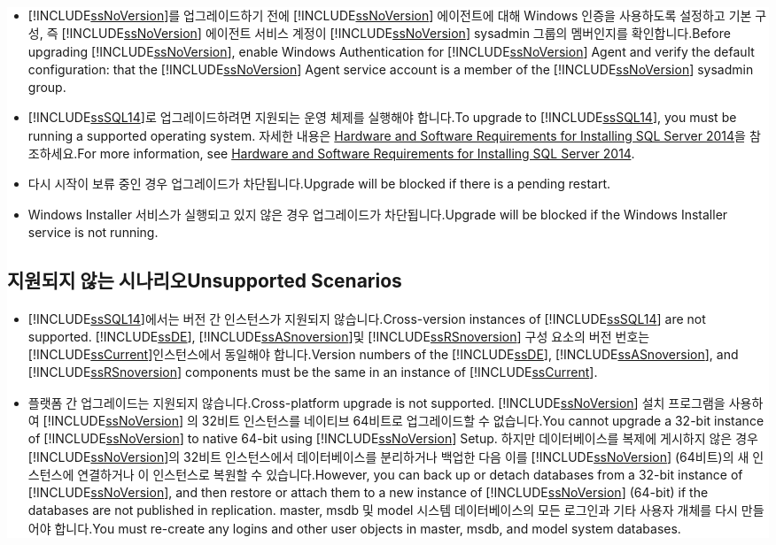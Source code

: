-   <span data-ttu-id="6109a-107">[!INCLUDE[ssNoVersion](../../includes/ssnoversion-md.md)]를 업그레이드하기 전에 [!INCLUDE[ssNoVersion](../../includes/ssnoversion-md.md)] 에이전트에 대해 Windows 인증을 사용하도록 설정하고 기본 구성, 즉 [!INCLUDE[ssNoVersion](../../includes/ssnoversion-md.md)] 에이전트 서비스 계정이 [!INCLUDE[ssNoVersion](../../includes/ssnoversion-md.md)] sysadmin 그룹의 멤버인지를 확인합니다.</span><span class="sxs-lookup"><span data-stu-id="6109a-107">Before upgrading [!INCLUDE[ssNoVersion](../../includes/ssnoversion-md.md)], enable Windows Authentication for [!INCLUDE[ssNoVersion](../../includes/ssnoversion-md.md)] Agent and verify the default configuration: that the [!INCLUDE[ssNoVersion](../../includes/ssnoversion-md.md)] Agent service account is a member of the [!INCLUDE[ssNoVersion](../../includes/ssnoversion-md.md)] sysadmin group.</span></span>  
  
-   <span data-ttu-id="6109a-108">[!INCLUDE[ssSQL14](../../includes/sssql14-md.md)]로 업그레이드하려면 지원되는 운영 체제를 실행해야 합니다.</span><span class="sxs-lookup"><span data-stu-id="6109a-108">To upgrade to [!INCLUDE[ssSQL14](../../includes/sssql14-md.md)], you must be running a supported operating system.</span></span> <span data-ttu-id="6109a-109">자세한 내용은 [Hardware and Software Requirements for Installing SQL Server 2014](../../sql-server/install/hardware-and-software-requirements-for-installing-sql-server.md)을 참조하세요.</span><span class="sxs-lookup"><span data-stu-id="6109a-109">For more information, see [Hardware and Software Requirements for Installing SQL Server 2014](../../sql-server/install/hardware-and-software-requirements-for-installing-sql-server.md).</span></span>  
  
-   <span data-ttu-id="6109a-110">다시 시작이 보류 중인 경우 업그레이드가 차단됩니다.</span><span class="sxs-lookup"><span data-stu-id="6109a-110">Upgrade will be blocked if there is a pending restart.</span></span>  
  
-   <span data-ttu-id="6109a-111">Windows Installer 서비스가 실행되고 있지 않은 경우 업그레이드가 차단됩니다.</span><span class="sxs-lookup"><span data-stu-id="6109a-111">Upgrade will be blocked if the Windows Installer service is not running.</span></span>  
  
## <a name="unsupported-scenarios"></a><span data-ttu-id="6109a-112">지원되지 않는 시나리오</span><span class="sxs-lookup"><span data-stu-id="6109a-112">Unsupported Scenarios</span></span>  
  
-   <span data-ttu-id="6109a-113">[!INCLUDE[ssSQL14](../../includes/sssql14-md.md)]에서는 버전 간 인스턴스가 지원되지 않습니다.</span><span class="sxs-lookup"><span data-stu-id="6109a-113">Cross-version instances of [!INCLUDE[ssSQL14](../../includes/sssql14-md.md)] are not supported.</span></span> <span data-ttu-id="6109a-114">[!INCLUDE[ssDE](../../includes/ssde-md.md)], [!INCLUDE[ssASnoversion](../../includes/ssasnoversion-md.md)]및 [!INCLUDE[ssRSnoversion](../../includes/ssrsnoversion-md.md)] 구성 요소의 버전 번호는 [!INCLUDE[ssCurrent](../../includes/sscurrent-md.md)]인스턴스에서 동일해야 합니다.</span><span class="sxs-lookup"><span data-stu-id="6109a-114">Version numbers of the [!INCLUDE[ssDE](../../includes/ssde-md.md)], [!INCLUDE[ssASnoversion](../../includes/ssasnoversion-md.md)], and [!INCLUDE[ssRSnoversion](../../includes/ssrsnoversion-md.md)] components must be the same in an instance of [!INCLUDE[ssCurrent](../../includes/sscurrent-md.md)].</span></span>  
  
-   <span data-ttu-id="6109a-115">플랫폼 간 업그레이드는 지원되지 않습니다.</span><span class="sxs-lookup"><span data-stu-id="6109a-115">Cross-platform upgrade is not supported.</span></span> <span data-ttu-id="6109a-116">[!INCLUDE[ssNoVersion](../../includes/ssnoversion-md.md)] 설치 프로그램을 사용하여 [!INCLUDE[ssNoVersion](../../includes/ssnoversion-md.md)] 의 32비트 인스턴스를 네이티브 64비트로 업그레이드할 수 없습니다.</span><span class="sxs-lookup"><span data-stu-id="6109a-116">You cannot upgrade a 32-bit instance of [!INCLUDE[ssNoVersion](../../includes/ssnoversion-md.md)] to native 64-bit using [!INCLUDE[ssNoVersion](../../includes/ssnoversion-md.md)] Setup.</span></span> <span data-ttu-id="6109a-117">하지만 데이터베이스를 복제에 게시하지 않은 경우 [!INCLUDE[ssNoVersion](../../includes/ssnoversion-md.md)]의 32비트 인스턴스에서 데이터베이스를 분리하거나 백업한 다음 이를 [!INCLUDE[ssNoVersion](../../includes/ssnoversion-md.md)] (64비트)의 새 인스턴스에 연결하거나 이 인스턴스로 복원할 수 있습니다.</span><span class="sxs-lookup"><span data-stu-id="6109a-117">However, you can back up or detach databases from a 32-bit instance of [!INCLUDE[ssNoVersion](../../includes/ssnoversion-md.md)], and then restore or attach them to a new instance of [!INCLUDE[ssNoVersion](../../includes/ssnoversion-md.md)] (64-bit) if the databases are not published in replication.</span></span> <span data-ttu-id="6109a-118">master, msdb 및 model 시스템 데이터베이스의 모든 로그인과 기타 사용자 개체를 다시 만들어야 합니다.</span><span class="sxs-lookup"><span data-stu-id="6109a-118">You must re-create any logins and other user objects in master, msdb, and model system databases.</span></span>  
  